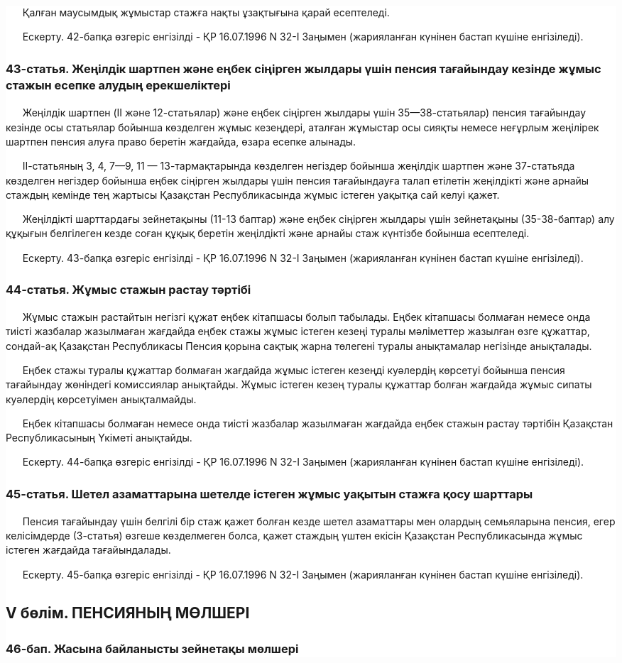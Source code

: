       Қалған маусымдық жұмыстар стажға нақты ұзақтығына қарай есептеледі.

      Ескерту. 42-бапқа өзгеріс енгізілді - ҚР 16.07.1996 N 32-I Заңымен (жарияланған күнiнен бастап күшiне енгiзiледі).

### 43-статья. Жеңілдік шартпен және еңбек сіңірген жылдары үшін пенсия тағайындау кезінде жұмыс стажын есепке алудың ерекшеліктері

      Жеңілдік шартпен (II және 12-статьялар) және еңбек сіңірген жылдары үшін 35—38-статьялар) пенсия тағайындау кезінде осы статьялар бойынша көзделген жұмыс кезеңдері, аталған жұмыстар осы сияқты немесе неғұрлым жеңілірек шартпен пенсия алуға право беретін жағдайда, өзара есепке алынады.

      ІІ-статьяның 3, 4, 7—9, 11 — 13-тармақтарында көзделген негіздер бойынша жеңілдік шартпен және 37-статьяда көзделген негіздер бойынша еңбек сіңірген жылдары үшін пенсия тағайындауға талап етілетін жеңілдікті және арнайы стаждың кемінде тең жартысы Қазақстан Республикасында жұмыс істеген уақытқа сай келуі қажет.

      Жеңiлдiктi шарттардағы зейнетақыны (11-13 баптар) және еңбек сiңiрген жылдары үшiн зейнетақыны (35-38-баптар) алу құқығын белгiлеген кезде соған құқық беретiн жеңiлдiктi және арнайы стаж күнтiзбе бойынша есептеледi.

      Ескерту. 43-бапқа өзгеріс енгізілді - ҚР 16.07.1996 N 32-I Заңымен (жарияланған күнiнен бастап күшiне енгiзiледі).

### 44-статья. Жұмыс стажын растау тәртібі

      Жұмыс стажын растайтын негізгі құжат еңбек кітапшасы болып табылады. Еңбек кітапшасы болмаған немесе онда тиісті жазбалар жазылмаған жағдайда еңбек стажы жұмыс істеген кезеңі туралы мәліметтер жазылған өзге құжаттар, сондай-ақ Қазақстан Республикасы Пенсия қорына сақтық жарна төлегені туралы анықтамалар негізінде анықталады.

      Еңбек стажы туралы құжаттар болмаған жағдайда жұмыс істеген кезеңді куәлердің көрсетуі бойынша пенсия тағайындау жөніндегі комиссиялар анықтайды. Жұмыс істеген кезең туралы құжаттар болған жағдайда жұмыс сипаты куәлердің көрсетуімен анықталмайды.

      Еңбек кітапшасы болмаған немесе онда тиісті жазбалар жазылмаған жағдайда еңбек стажын растау тәртібін Қазақстан Республикасының Үкiметi анықтайды.

      Ескерту. 44-бапқа өзгеріс енгізілді - ҚР 16.07.1996 N 32-I Заңымен (жарияланған күнiнен бастап күшiне енгiзiледі).

### 45-статья. Шетел азаматтарына шетелде істеген жұмыс уақытын стажға қосу шарттары

      Пенсия тағайындау үшін белгілі бір стаж қажет болған кезде шетел азаматтары мен олардың семьяларына пенсия, егер келісімдерде (3-статья) өзгеше көзделмеген болса, қажет стаждың үштен екісін Қазақстан Республикасында жұмыс істеген жағдайда тағайындалады.

      Ескерту. 45-бапқа өзгеріс енгізілді - ҚР 16.07.1996 N 32-I Заңымен (жарияланған күнiнен бастап күшiне енгiзiледі).

## V бөлім. ПЕНСИЯНЫҢ МӨЛШЕРІ

### 46-бап. Жасына байланысты зейнетақы мөлшерi
